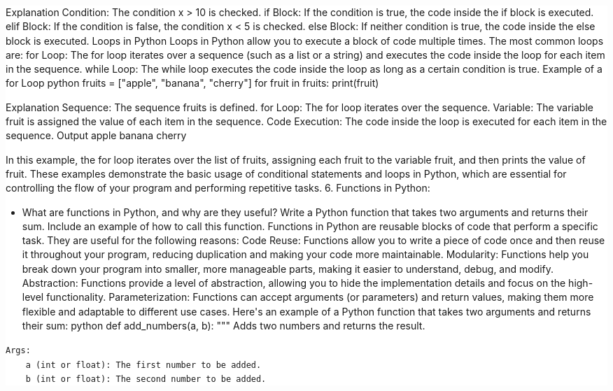 Explanation
Condition: The condition x > 10 is checked.
if Block: If the condition is true, the code inside the if block is executed.
elif Block: If the condition is false, the condition x < 5 is checked.
else Block: If neither condition is true, the code inside the else block is executed.
Loops in Python
Loops in Python allow you to execute a block of code multiple times. The most common loops are:
for Loop: The for loop iterates over a sequence (such as a list or a string) and executes the code inside the loop for each item in the sequence.
while Loop: The while loop executes the code inside the loop as long as a certain condition is true.
Example of a for Loop
python
fruits = ["apple", "banana", "cherry"]
for fruit in fruits:
    print(fruit)

Explanation
Sequence: The sequence fruits is defined.
for Loop: The for loop iterates over the sequence.
Variable: The variable fruit is assigned the value of each item in the sequence.
Code Execution: The code inside the loop is executed for each item in the sequence.
Output
apple
banana
cherry

In this example, the for loop iterates over the list of fruits, assigning each fruit to the variable fruit, and then prints the value of fruit.
These examples demonstrate the basic usage of conditional statements and loops in Python, which are essential for controlling the flow of your program and performing repetitive tasks.
6. Functions in Python:
   - What are functions in Python, and why are they useful? Write a Python function that takes two arguments and returns their sum. Include an example of how to call this function.
Functions in Python are reusable blocks of code that perform a specific task. They are useful for the following reasons:
Code Reuse: Functions allow you to write a piece of code once and then reuse it throughout your program, reducing duplication and making your code more maintainable.
Modularity: Functions help you break down your program into smaller, more manageable parts, making it easier to understand, debug, and modify.
Abstraction: Functions provide a level of abstraction, allowing you to hide the implementation details and focus on the high-level functionality.
Parameterization: Functions can accept arguments (or parameters) and return values, making them more flexible and adaptable to different use cases.
Here's an example of a Python function that takes two arguments and returns their sum:
python
def add_numbers(a, b):
    """
    Adds two numbers and returns the result.

    Args:
        a (int or float): The first number to be added.
        b (int or float): The second number to be added.

